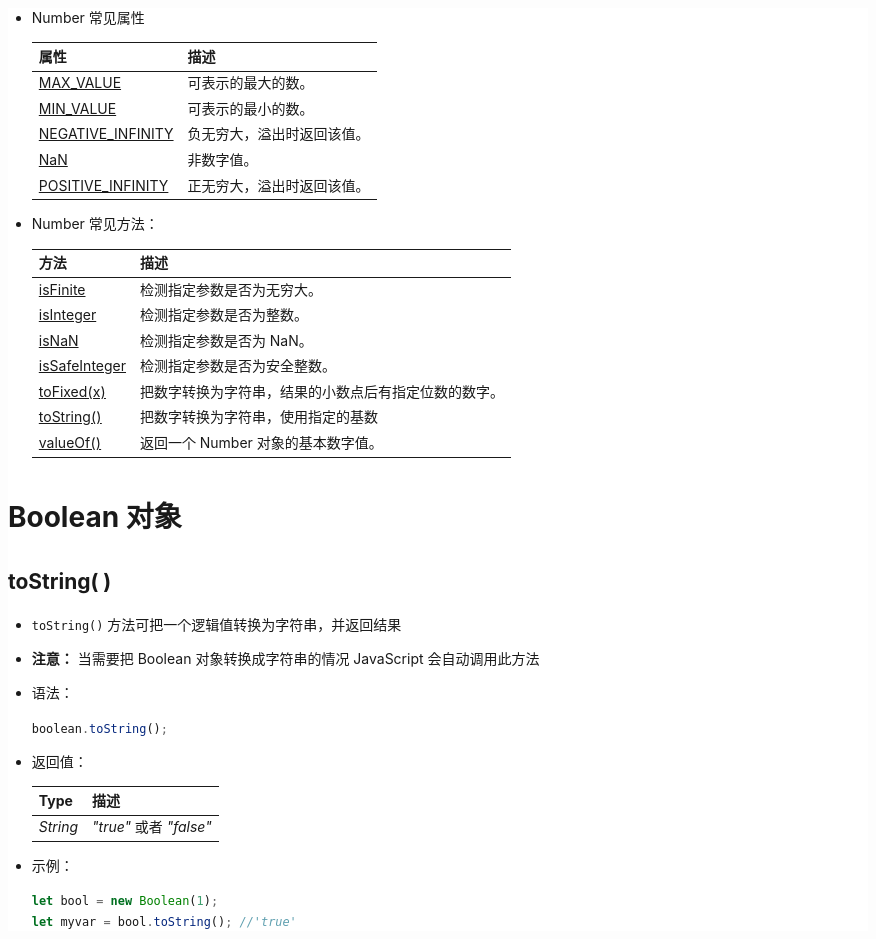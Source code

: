 - Number 常见属性

  | 属性                                                                                                                    | 描述                       |
  | ----------------------------------------------------------------------------------------------------------------------- | -------------------------- |
  | [MAX_VALUE](https://link.juejin.cn/?target=https%3A%2F%2Fwww.runoob.com%2Fjsref%2Fjsref-max-value.html)                 | 可表示的最大的数。         |
  | [MIN_VALUE](https://link.juejin.cn/?target=https%3A%2F%2Fwww.runoob.com%2Fjsref%2Fjsref-min-value.html)                 | 可表示的最小的数。         |
  | [NEGATIVE_INFINITY](https://link.juejin.cn/?target=https%3A%2F%2Fwww.runoob.com%2Fjsref%2Fjsref-negative-infinity.html) | 负无穷大，溢出时返回该值。 |
  | [NaN](https://link.juejin.cn/?target=https%3A%2F%2Fwww.runoob.com%2Fjsref%2Fjsref-number-nan.html)                      | 非数字值。                 |
  | [POSITIVE_INFINITY](https://link.juejin.cn/?target=https%3A%2F%2Fwww.runoob.com%2Fjsref%2Fjsref-positive-infinity.html) | 正无穷大，溢出时返回该值。 |

- Number 常见方法：

  | 方法                                                                                                                   | 描述                                                 |
  | ---------------------------------------------------------------------------------------------------------------------- | ---------------------------------------------------- |
  | [isFinite](https://link.juejin.cn/?target=https%3A%2F%2Fwww.runoob.com%2Fjsref%2Fjsref-isfinite-number.html)           | 检测指定参数是否为无穷大。                           |
  | [isInteger](https://link.juejin.cn/?target=https%3A%2F%2Fwww.runoob.com%2Fjsref%2Fjsref-isinteger-number.html)         | 检测指定参数是否为整数。                             |
  | [isNaN](https://link.juejin.cn/?target=https%3A%2F%2Fwww.runoob.com%2Fjsref%2Fjsref-isnan-number.html)                 | 检测指定参数是否为 NaN。                             |
  | [isSafeInteger](https://link.juejin.cn/?target=https%3A%2F%2Fwww.runoob.com%2Fjsref%2Fjsref-issafeInteger-number.html) | 检测指定参数是否为安全整数。                         |
  | [toFixed(x)](https://link.juejin.cn/?target=https%3A%2F%2Fwww.runoob.com%2Fjsref%2Fjsref-tofixed.html)                 | 把数字转换为字符串，结果的小数点后有指定位数的数字。 |
  | [toString()](https://link.juejin.cn/?target=https%3A%2F%2Fwww.runoob.com%2Fjsref%2Fjsref-tostring-number.html)         | 把数字转换为字符串，使用指定的基数                   |
  | [valueOf()](https://link.juejin.cn/?target=https%3A%2F%2Fwww.runoob.com%2Fjsref%2Fjsref-valueof-number.html)           | 返回一个 Number 对象的基本数字值。                   |

# Boolean 对象

## toString( )

- `toString()` 方法可把一个逻辑值转换为字符串，并返回结果

- **注意：** 当需要把 Boolean 对象转换成字符串的情况 JavaScript 会自动调用此方法

- 语法：

  ```js
  boolean.toString();
  ```

- 返回值：

  | Type     | 描述                    |
  | -------- | ----------------------- |
  | _String_ | _"true"_ 或者 _"false"_ |

- 示例：

  ```js
  let bool = new Boolean(1);
  let myvar = bool.toString(); //'true'
  ```
